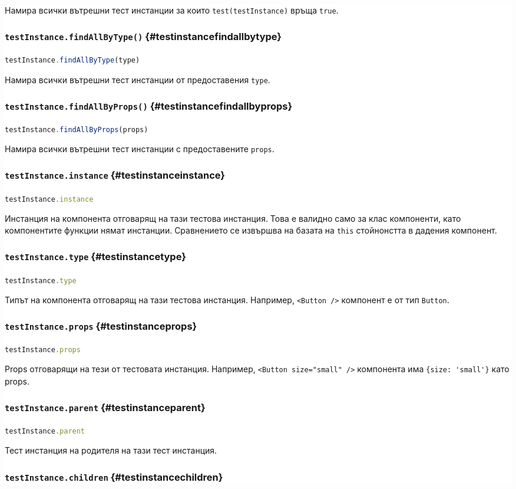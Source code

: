 Намира всички вътрешни тест инстанции за които `test(testInstance)` връща `true`.

### `testInstance.findAllByType()` {#testinstancefindallbytype}

```javascript
testInstance.findAllByType(type)
```

Намира всички вътрешни тест инстанции от предоставения `type`.

### `testInstance.findAllByProps()` {#testinstancefindallbyprops}

```javascript
testInstance.findAllByProps(props)
```

Намира всички вътрешни тест инстанции с предоставените `props`.

### `testInstance.instance` {#testinstanceinstance}

```javascript
testInstance.instance
```

Инстанция на компонента отговарящ на тази тестова инстанция. Това е валидно само за клас компоненти, като компонентите функции нямат инстанции. Сравнението се извършва на базата на `this` стойнонстта в дадения компонент.

### `testInstance.type` {#testinstancetype}

```javascript
testInstance.type
```

Типът на компонента отговарящ на тази тестова инстанция. Например, `<Button />` компонент е от тип `Button`.

### `testInstance.props` {#testinstanceprops}

```javascript
testInstance.props
```

Props отговарящи на тези от тестовата инстанция. Например, `<Button size="small" />` компонента има `{size: 'small'}` като props.

### `testInstance.parent` {#testinstanceparent}

```javascript
testInstance.parent
```

Тест инстанция на родителя на тази тест инстанция.

### `testInstance.children` {#testinstancechildren}
